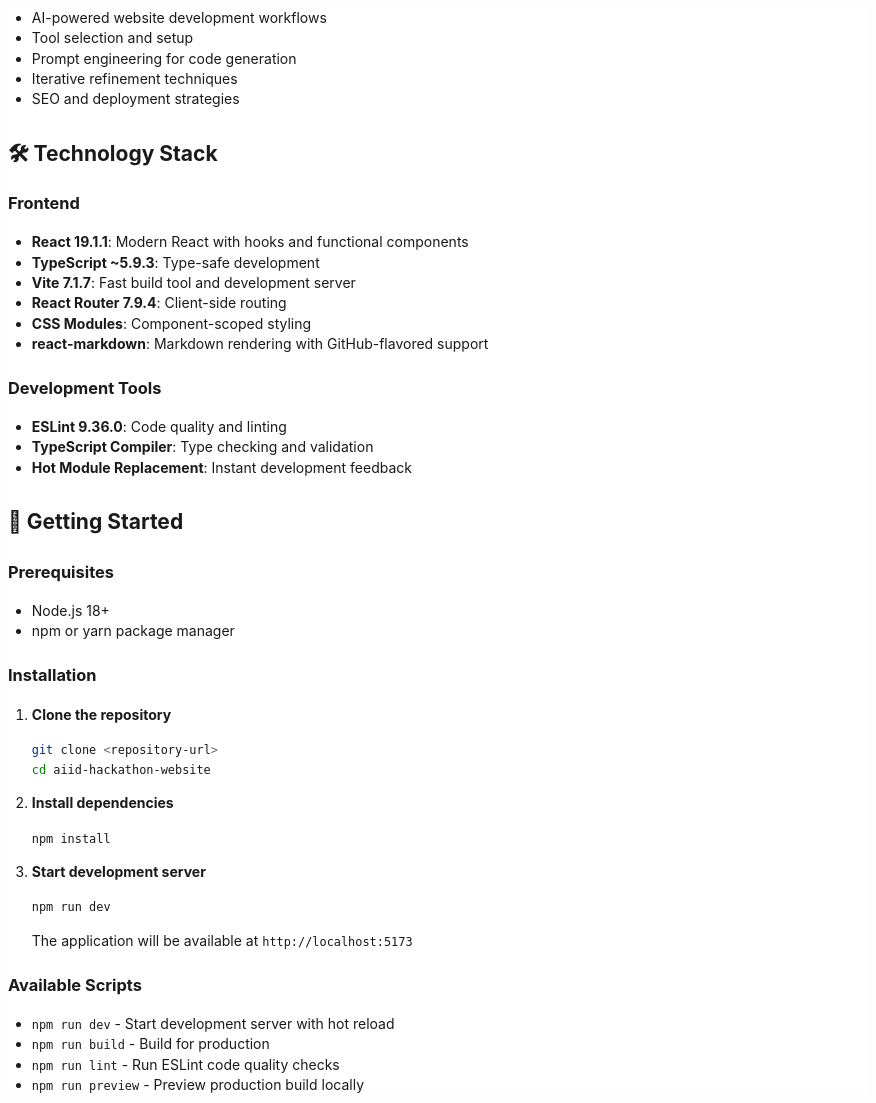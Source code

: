 - AI-powered website development workflows
- Tool selection and setup
- Prompt engineering for code generation
- Iterative refinement techniques
- SEO and deployment strategies

## 🛠️ Technology Stack

### Frontend
- **React 19.1.1**: Modern React with hooks and functional components
- **TypeScript ~5.9.3**: Type-safe development
- **Vite 7.1.7**: Fast build tool and development server
- **React Router 7.9.4**: Client-side routing
- **CSS Modules**: Component-scoped styling
- **react-markdown**: Markdown rendering with GitHub-flavored support

### Development Tools
- **ESLint 9.36.0**: Code quality and linting
- **TypeScript Compiler**: Type checking and validation
- **Hot Module Replacement**: Instant development feedback

## 🚦 Getting Started

### Prerequisites
- Node.js 18+
- npm or yarn package manager

### Installation

1. **Clone the repository**
   ```bash
   git clone <repository-url>
   cd aiid-hackathon-website
   ```

2. **Install dependencies**
   ```bash
   npm install
   ```

3. **Start development server**
   ```bash
   npm run dev
   ```

   The application will be available at `http://localhost:5173`

### Available Scripts

- `npm run dev` - Start development server with hot reload
- `npm run build` - Build for production
- `npm run lint` - Run ESLint code quality checks
- `npm run preview` - Preview production build locally
